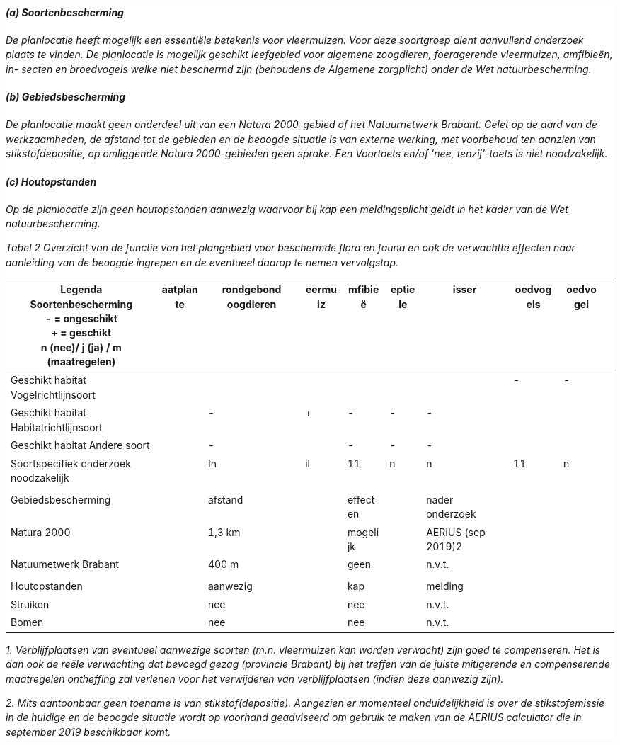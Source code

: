 #### *(a) Soortenbescherming*

*De planlocatie heeft mogelijk een essentiële betekenis voor vleermuizen. Voor deze soortgroep dient aanvullend onderzoek plaats te vinden. De planlocatie is mogelijk geschikt leefgebied voor algemene zoogdieren, foeragerende vleermuizen, amfibieën, in-* *secten en broedvogels welke niet beschermd zijn (behoudens de Algemene zorgplicht) onder de Wet natuurbescherming.*

#### *(b) Gebiedsbescherming*

*De planlocatie maakt geen onderdeel uit van een Natura 2000-gebied of het Natuurnetwerk Brabant. Gelet op de aard van de werkzaamheden, de afstand tot de gebieden en de beoogde situatie is van externe werking, met voorbehoud ten aanzien van stikstofdepositie, op omliggende Natura 2000-gebieden geen sprake. Een Voortoets en/of 'nee, tenzij'-toets is niet noodzakelijk.* 

#### *(c) Houtopstanden*

*Op de planlocatie zijn geen houtopstanden aanwezig waarvoor bij kap een meldingsplicht geldt in het kader van de Wet natuurbescherming.*

*Tabel 2 Overzicht van de functie van het plangebied voor beschermde flora en fauna en ook de verwachtte effecten naar aanleiding van de beoogde ingrepen en de eventueel daarop te nemen vervolgstap.*

| Legenda<br>Soortenbescherming<br>- = ongeschikt<br>+ = geschikt<br>n (nee)/ j (ja) / m (maatregelen) | aatplante | rondgebond oogdieren | eermuiz | mfibieë  | eptiele | isser              | oedvogels | oedvogel |  |
|------------------------------------------------------------------------------------------------------|-----------|----------------------|---------|----------|---------|--------------------|-----------|----------|--|
| Geschikt habitat Vogelrichtlijnsoort                                                                 |           |                      |         |          |         |                    | -         | -        |  |
| Geschikt habitat Habitatrichtlijnsoort                                                               |           | -                    | +       | -        | -       | -                  |           |          |  |
| Geschikt habitat Andere soort                                                                        |           | -                    |         | -        | -       | -                  |           |          |  |
| Soortspecifiek onderzoek noodzakelijk                                                                |           | In                   | il      | 11       | n       | n                  | 11        | n        |  |
|                                                                                                      |           |                      |         |          |         |                    |           |          |  |
| Gebiedsbescherming                                                                                   |           | afstand              |         | effecten |         | nader onderzoek    |           |          |  |
| Natura 2000                                                                                          |           | 1,3 km               |         | mogelijk |         | AERIUS (sep 2019)2 |           |          |  |
| Natuumetwerk Brabant                                                                                 |           | 400 m                |         | geen     |         | n.v.t.             |           |          |  |
|                                                                                                      |           |                      |         |          |         |                    |           |          |  |
| Houtopstanden                                                                                        |           | aanwezig             |         | kap      |         | melding            |           |          |  |
| Struiken                                                                                             |           | nee                  |         | nee      |         | n.v.t.             |           |          |  |
| Bomen                                                                                                |           | nee                  |         | nee      |         | n.v.t.             |           |          |  |

*1. Verblijfplaatsen van eventueel aanwezige soorten (m.n. vleermuizen kan worden verwacht) zijn goed te compenseren. Het is dan ook de reële verwachting dat bevoegd gezag (provincie Brabant) bij het treffen van de juiste mitigerende en compenserende maatregelen ontheffing zal verlenen voor het verwijderen van verblijfplaatsen (indien deze aanwezig zijn).* 

*2. Mits aantoonbaar geen toename is van stikstof(depositie). Aangezien er momenteel onduidelijkheid is over de stikstofemissie in de huidige en de beoogde situatie wordt op voorhand geadviseerd om gebruik te maken van de AERIUS calculator die in september 2019 beschikbaar komt.* 
